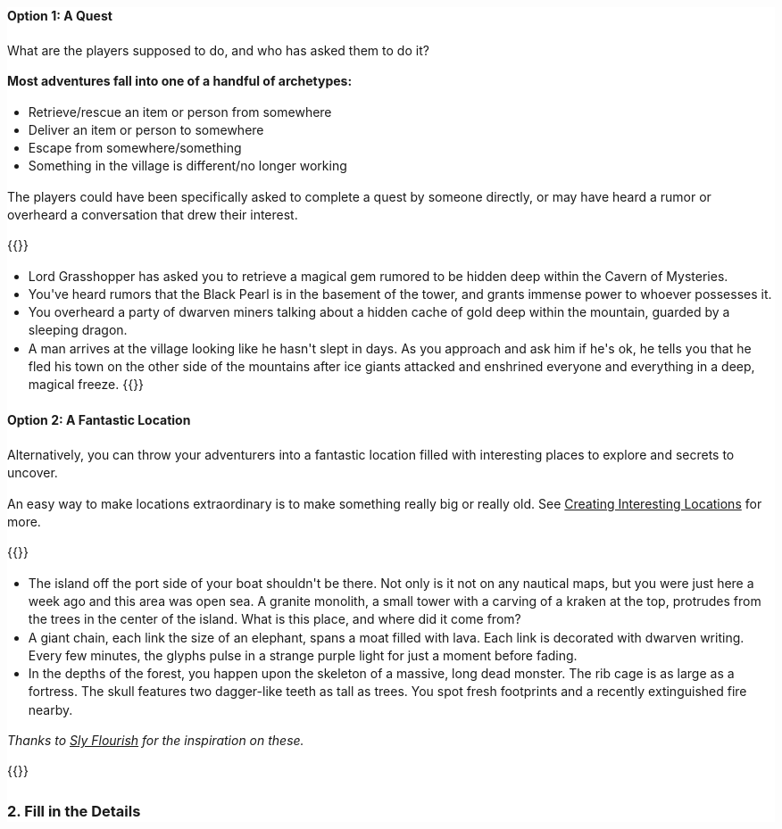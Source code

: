 #### Option 1: A Quest

What are the players supposed to do, and who has asked them to do it?

<p class="margin-bottom-small"><strong>Most adventures fall into one of a handful of archetypes:</strong></p>

- Retrieve/rescue an item or person from somewhere
- Deliver an item or person to somewhere
- Escape from somewhere/something
- Something in the village is different/no longer working

The players could have been specifically asked to complete a quest by someone directly, or may have heard a rumor or overheard a conversation that drew their interest.

{{<callout title="Examples">}}
- Lord Grasshopper has asked you to retrieve a magical gem rumored to be hidden deep within the Cavern of Mysteries.
- You've heard rumors that the Black Pearl is in the basement of the tower, and grants immense power to whoever possesses it.
- You overheard a party of dwarven miners talking about a hidden cache of gold deep within the mountain, guarded by a sleeping dragon.
- A man arrives at the village looking like he hasn't slept in days. As you approach and ask him if he's ok, he tells you that he fled his town on the other side of the mountains after ice giants attacked and enshrined everyone and everything in a deep, magical freeze.
{{</callout>}}

#### Option 2: A Fantastic Location

Alternatively, you can throw your adventurers into a fantastic location filled with interesting places to explore and secrets to uncover.

An easy way to make locations extraordinary is to make something really big or really old. See [Creating Interesting Locations](#creating-interesting-locations) for more.

{{<callout title="Examples">}}
<ul class="list-spaced">
	<li>The island off the port side of your boat shouldn't be there. Not only is it not on any nautical maps, but you were just here a week ago and this area was open sea. A granite monolith, a small tower with a carving of a kraken at the top, protrudes from the trees in the center of the island. What is this place, and where did it come from?</li>
	<li>A giant chain, each link the size of an elephant, spans a moat filled with lava. Each link is decorated with dwarven writing. Every few minutes, the glyphs pulse in a strange purple light for just a moment before fading.</li>
	<li>In the depths of the forest, you happen upon the skeleton of a massive, long dead monster. The rib cage is as large as a fortress. The skull features two dagger-like teeth as tall as trees. You spot fresh footprints and a recently extinguished fire nearby.</li>
</ul>

<p><em>Thanks to <a href="https://slyflourish.com/nine_fantastic_encounter_locations.html">Sly Flourish</a> for the inspiration on these.</em></p>
{{</callout>}}

### 2. Fill in the Details
